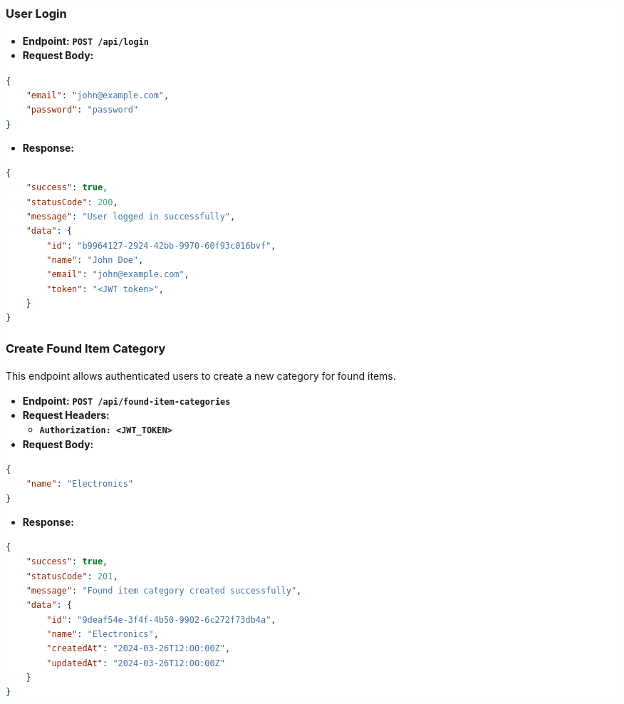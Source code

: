 ```json
```



###  User Login
- **Endpoint:** **`POST /api/login`**
- **Request Body:**

```json
{
    "email": "john@example.com",
    "password": "password"
}
```

- **Response:**

```json
{
    "success": true,
    "statusCode": 200,
    "message": "User logged in successfully",
    "data": {
        "id": "b9964127-2924-42bb-9970-60f93c016bvf",
        "name": "John Doe",
        "email": "john@example.com",
        "token": "<JWT token>",
    }
}
```




### Create Found Item Category
This endpoint allows authenticated users to create a new category for found items.

- **Endpoint:** **`POST /api/found-item-categories`**
- **Request Headers:**
    - **`Authorization: <JWT_TOKEN>`**
- **Request Body:**

```json
{
    "name": "Electronics"
}
```

- **Response:**

```json
{
    "success": true,
    "statusCode": 201,
    "message": "Found item category created successfully",
    "data": {
        "id": "9deaf54e-3f4f-4b50-9902-6c272f73db4a",
        "name": "Electronics",
        "createdAt": "2024-03-26T12:00:00Z",
        "updatedAt": "2024-03-26T12:00:00Z"
    }
}
```

